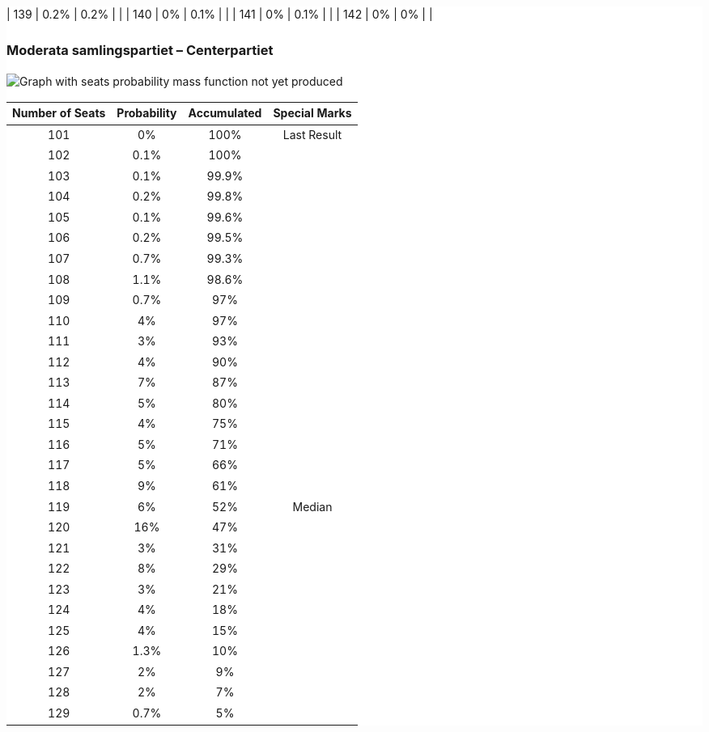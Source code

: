 | 139 | 0.2% | 0.2% |  |
| 140 | 0% | 0.1% |  |
| 141 | 0% | 0.1% |  |
| 142 | 0% | 0% |  |

### Moderata samlingspartiet – Centerpartiet

![Graph with seats probability mass function not yet produced](2021-02-21-Ipsos-coalitions-seats-pmf-m–c.png "Seats Probability Mass Function")

| Number of Seats | Probability | Accumulated | Special Marks |
|:---------------:|:-----------:|:-----------:|:-------------:|
| 101 | 0% | 100% | Last Result |
| 102 | 0.1% | 100% |  |
| 103 | 0.1% | 99.9% |  |
| 104 | 0.2% | 99.8% |  |
| 105 | 0.1% | 99.6% |  |
| 106 | 0.2% | 99.5% |  |
| 107 | 0.7% | 99.3% |  |
| 108 | 1.1% | 98.6% |  |
| 109 | 0.7% | 97% |  |
| 110 | 4% | 97% |  |
| 111 | 3% | 93% |  |
| 112 | 4% | 90% |  |
| 113 | 7% | 87% |  |
| 114 | 5% | 80% |  |
| 115 | 4% | 75% |  |
| 116 | 5% | 71% |  |
| 117 | 5% | 66% |  |
| 118 | 9% | 61% |  |
| 119 | 6% | 52% | Median |
| 120 | 16% | 47% |  |
| 121 | 3% | 31% |  |
| 122 | 8% | 29% |  |
| 123 | 3% | 21% |  |
| 124 | 4% | 18% |  |
| 125 | 4% | 15% |  |
| 126 | 1.3% | 10% |  |
| 127 | 2% | 9% |  |
| 128 | 2% | 7% |  |
| 129 | 0.7% | 5% |  |